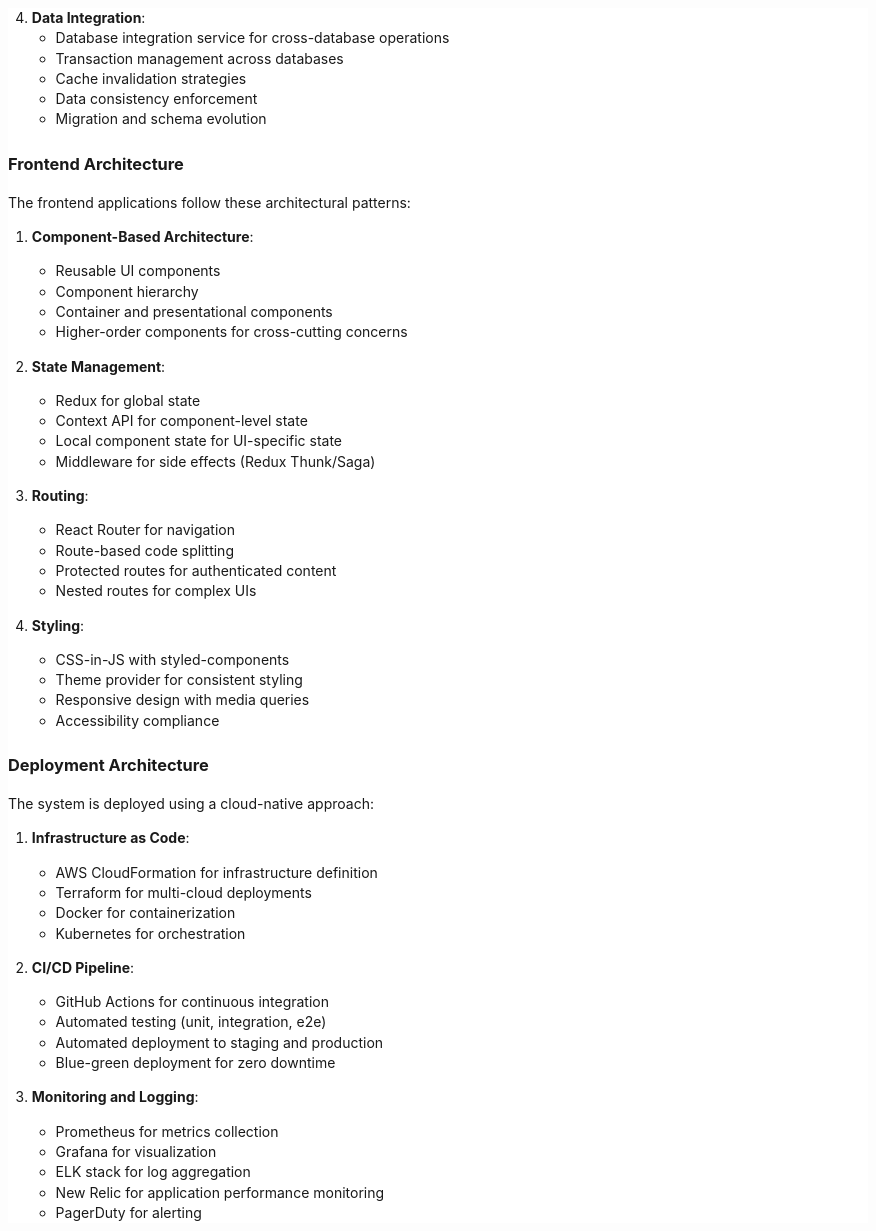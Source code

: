 4. **Data Integration**:
   - Database integration service for cross-database operations
   - Transaction management across databases
   - Cache invalidation strategies
   - Data consistency enforcement
   - Migration and schema evolution

### Frontend Architecture

The frontend applications follow these architectural patterns:

1. **Component-Based Architecture**:
   - Reusable UI components
   - Component hierarchy
   - Container and presentational components
   - Higher-order components for cross-cutting concerns

2. **State Management**:
   - Redux for global state
   - Context API for component-level state
   - Local component state for UI-specific state
   - Middleware for side effects (Redux Thunk/Saga)

3. **Routing**:
   - React Router for navigation
   - Route-based code splitting
   - Protected routes for authenticated content
   - Nested routes for complex UIs

4. **Styling**:
   - CSS-in-JS with styled-components
   - Theme provider for consistent styling
   - Responsive design with media queries
   - Accessibility compliance

### Deployment Architecture

The system is deployed using a cloud-native approach:

1. **Infrastructure as Code**:
   - AWS CloudFormation for infrastructure definition
   - Terraform for multi-cloud deployments
   - Docker for containerization
   - Kubernetes for orchestration

2. **CI/CD Pipeline**:
   - GitHub Actions for continuous integration
   - Automated testing (unit, integration, e2e)
   - Automated deployment to staging and production
   - Blue-green deployment for zero downtime

3. **Monitoring and Logging**:
   - Prometheus for metrics collection
   - Grafana for visualization
   - ELK stack for log aggregation
   - New Relic for application performance monitoring
   - PagerDuty for alerting
